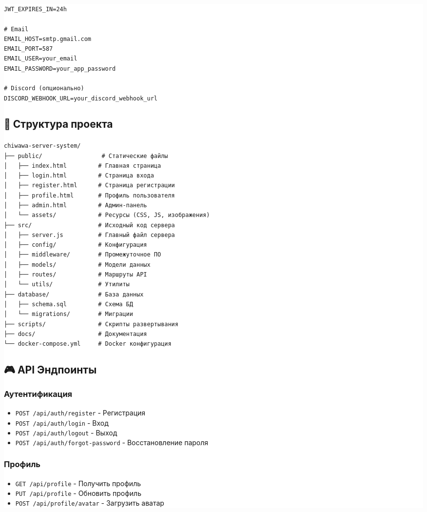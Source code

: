 ```env
JWT_EXPIRES_IN=24h

# Email
EMAIL_HOST=smtp.gmail.com
EMAIL_PORT=587
EMAIL_USER=your_email
EMAIL_PASSWORD=your_app_password

# Discord (опционально)
DISCORD_WEBHOOK_URL=your_discord_webhook_url
```

## 📁 Структура проекта

```
chiwawa-server-system/
├── public/                 # Статические файлы
│   ├── index.html         # Главная страница
│   ├── login.html         # Страница входа
│   ├── register.html      # Страница регистрации
│   ├── profile.html       # Профиль пользователя
│   ├── admin.html         # Админ-панель
│   └── assets/            # Ресурсы (CSS, JS, изображения)
├── src/                   # Исходный код сервера
│   ├── server.js          # Главный файл сервера
│   ├── config/            # Конфигурация
│   ├── middleware/        # Промежуточное ПО
│   ├── models/            # Модели данных
│   ├── routes/            # Маршруты API
│   └── utils/             # Утилиты
├── database/              # База данных
│   ├── schema.sql         # Схема БД
│   └── migrations/        # Миграции
├── scripts/               # Скрипты развертывания
├── docs/                  # Документация
└── docker-compose.yml     # Docker конфигурация
```

## 🎮 API Эндпоинты

### Аутентификация
- `POST /api/auth/register` - Регистрация
- `POST /api/auth/login` - Вход
- `POST /api/auth/logout` - Выход
- `POST /api/auth/forgot-password` - Восстановление пароля

### Профиль
- `GET /api/profile` - Получить профиль
- `PUT /api/profile` - Обновить профиль
- `POST /api/profile/avatar` - Загрузить аватар
